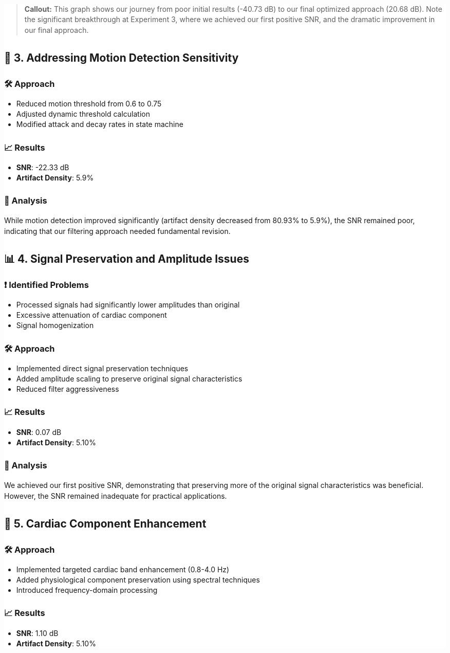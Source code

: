 > **Callout:** This graph shows our journey from poor initial results (-40.73 dB) to our final optimized approach (20.68 dB). Note the significant breakthrough at Experiment 3, where we achieved our first positive SNR, and the dramatic improvement in our final approach.

## 🎯 3. Addressing Motion Detection Sensitivity

### 🛠️ Approach
- Reduced motion threshold from 0.6 to 0.75
- Adjusted dynamic threshold calculation
- Modified attack and decay rates in state machine

### 📈 Results
- **SNR**: -22.33 dB
- **Artifact Density**: 5.9%

### 🧐 Analysis
While motion detection improved significantly (artifact density decreased from 80.93% to 5.9%), the SNR remained poor, indicating that our filtering approach needed fundamental revision.

## 📊 4. Signal Preservation and Amplitude Issues

### ❗ Identified Problems
- Processed signals had significantly lower amplitudes than original
- Excessive attenuation of cardiac component
- Signal homogenization

### 🛠️ Approach
- Implemented direct signal preservation techniques
- Added amplitude scaling to preserve original signal characteristics
- Reduced filter aggressiveness

### 📈 Results
- **SNR**: 0.07 dB
- **Artifact Density**: 5.10%

### 🧐 Analysis
We achieved our first positive SNR, demonstrating that preserving more of the original signal characteristics was beneficial. However, the SNR remained inadequate for practical applications.

## 💓 5. Cardiac Component Enhancement

### 🛠️ Approach
- Implemented targeted cardiac band enhancement (0.8-4.0 Hz)
- Added physiological component preservation using spectral techniques
- Introduced frequency-domain processing

### 📈 Results
- **SNR**: 1.10 dB
- **Artifact Density**: 5.10%
